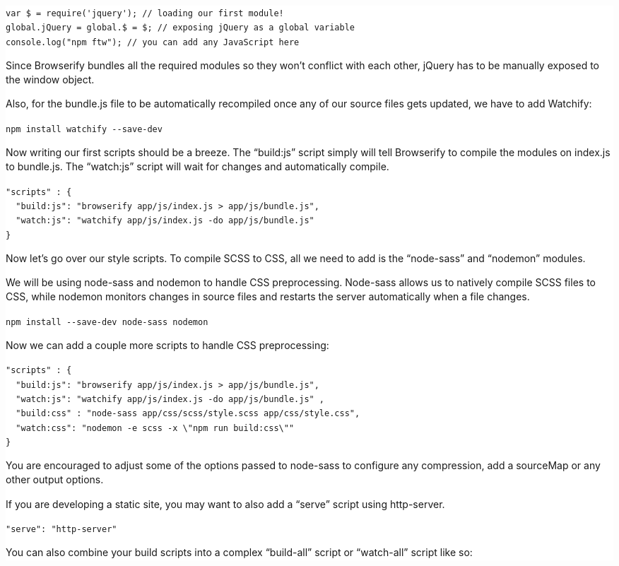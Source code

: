 ~~~
var $ = require('jquery'); // loading our first module!
global.jQuery = global.$ = $; // exposing jQuery as a global variable
console.log("npm ftw"); // you can add any JavaScript here
~~~

Since Browserify bundles all the required modules so they won’t conflict with each other, jQuery has to be manually exposed to the window object.

Also, for the bundle.js file to be automatically recompiled once any of our source files gets updated, we have to add Watchify:

~~~
npm install watchify --save-dev
~~~

Now writing our first scripts should be a breeze. The “build:js” script simply will tell Browserify to compile the modules on index.js to bundle.js. The “watch:js” script will wait for changes and automatically compile.

~~~
"scripts" : {
  "build:js": "browserify app/js/index.js > app/js/bundle.js",
  "watch:js": "watchify app/js/index.js -do app/js/bundle.js"
}
~~~

Now let’s go over our style scripts. To compile SCSS to CSS, all we need to add is the “node-sass” and “nodemon” modules.

We will be using node-sass and nodemon to handle CSS preprocessing. Node-sass allows us to natively compile SCSS files to CSS, while nodemon monitors changes in source files and restarts the server automatically when a file changes.

~~~
npm install --save-dev node-sass nodemon
~~~

Now we can add a couple more scripts to handle CSS preprocessing:

~~~
"scripts" : {
  "build:js": "browserify app/js/index.js > app/js/bundle.js",
  "watch:js": "watchify app/js/index.js -do app/js/bundle.js" ,
  "build:css" : "node-sass app/css/scss/style.scss app/css/style.css",
  "watch:css": "nodemon -e scss -x \"npm run build:css\""
}
~~~

You are encouraged to adjust some of the options passed to node-sass to configure any compression, add a sourceMap or any other output options.

If you are developing a static site, you may want to also add a “serve” script using http-server.

~~~
"serve": "http-server"
~~~

You can also combine your build scripts into a complex “build-all” script or “watch-all” script like so:
